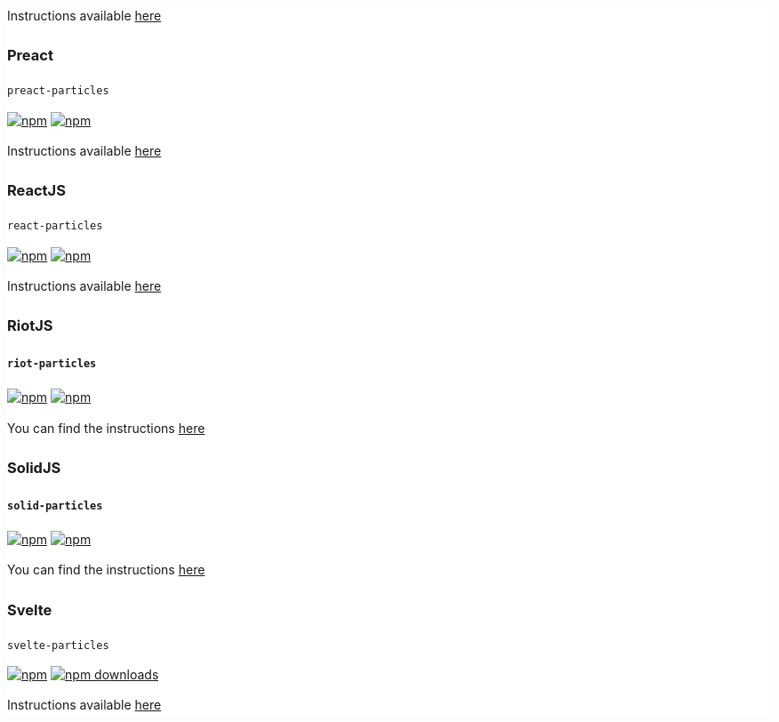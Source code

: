 Instructions available [here](https://github.com/matteobruni/tsparticles/blob/main/components/jquery/README.md)

### Preact

`preact-particles`

[![npm](https://img.shields.io/npm/v/preact-particles?style=for-the-badge)](https://www.npmjs.com/package/preact-particles) [![npm](https://img.shields.io/npm/dm/preact-particles?style=for-the-badge)](https://www.npmjs.com/package/preact-particles)

Instructions available [here](https://github.com/matteobruni/tsparticles/blob/main/components/preact/README.md)

### ReactJS

`react-particles`

[![npm](https://img.shields.io/npm/v/react-particles?style=for-the-badge)](https://www.npmjs.com/package/react-particles) [![npm](https://img.shields.io/npm/dm/react-particles?style=for-the-badge)](https://www.npmjs.com/package/react-particles)

Instructions available [here](https://github.com/matteobruni/tsparticles/blob/main/components/react/README.md)

### RiotJS

#### `riot-particles`

[![npm](https://img.shields.io/npm/v/riot-particles?style=for-the-badge)](https://www.npmjs.com/package/riot-particles) [![npm](https://img.shields.io/npm/dm/riot-particles?style=for-the-badge)](https://www.npmjs.com/package/riot-particles)

You can find the instructions [here](https://github.com/matteobruni/tsparticles/blob/main/components/riot/README.md)

### SolidJS

#### `solid-particles`

[![npm](https://img.shields.io/npm/v/solid-particles?style=for-the-badge)](https://www.npmjs.com/package/solid-particles) [![npm](https://img.shields.io/npm/dm/solid-particles?style=for-the-badge)](https://www.npmjs.com/package/solid-particles)

You can find the instructions [here](https://github.com/matteobruni/tsparticles/blob/main/components/solid/README.md)

### Svelte

`svelte-particles`

[![npm](https://img.shields.io/npm/v/svelte-particles?style=for-the-badge)](https://www.npmjs.com/package/svelte-particles) [![npm downloads](https://img.shields.io/npm/dm/svelte-particles?style=for-the-badge)](https://www.npmjs.com/package/svelte-particles)

Instructions available [here](https://github.com/matteobruni/tsparticles/blob/main/components/svelte/README.md)
